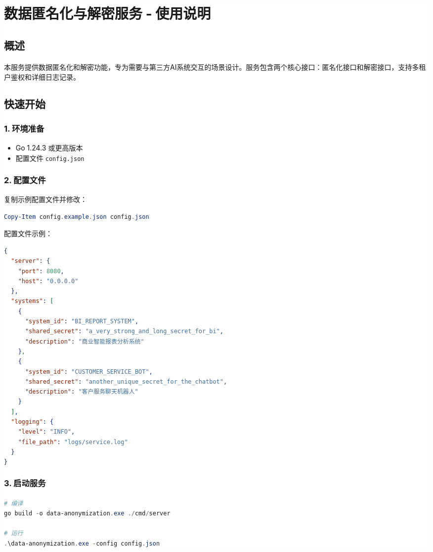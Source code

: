 # 数据匿名化与解密服务 - 使用说明

## 概述

本服务提供数据匿名化和解密功能，专为需要与第三方AI系统交互的场景设计。服务包含两个核心接口：匿名化接口和解密接口，支持多租户鉴权和详细日志记录。

## 快速开始

### 1. 环境准备

- Go 1.24.3 或更高版本
- 配置文件 `config.json`

### 2. 配置文件

复制示例配置文件并修改：

```powershell
Copy-Item config.example.json config.json
```

配置文件示例：

```json
{
  "server": {
    "port": 8080,
    "host": "0.0.0.0"
  },
  "systems": [
    {
      "system_id": "BI_REPORT_SYSTEM",
      "shared_secret": "a_very_strong_and_long_secret_for_bi",
      "description": "商业智能报表分析系统"
    },
    {
      "system_id": "CUSTOMER_SERVICE_BOT",
      "shared_secret": "another_unique_secret_for_the_chatbot",
      "description": "客户服务聊天机器人"
    }
  ],
  "logging": {
    "level": "INFO",
    "file_path": "logs/service.log"
  }
}
```

### 3. 启动服务

```powershell
# 编译
go build -o data-anonymization.exe ./cmd/server

# 运行
.\data-anonymization.exe -config config.json
```
